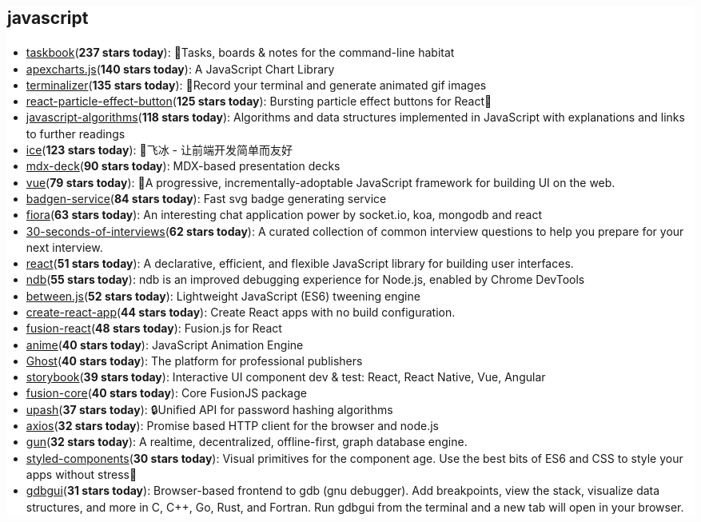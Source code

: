## javascript
* [taskbook](https://github.com/klauscfhq/taskbook)(**237 stars today**): 📓Tasks, boards & notes for the command-line habitat
* [apexcharts.js](https://github.com/apexcharts/apexcharts.js)(**140 stars today**): A JavaScript Chart Library
* [terminalizer](https://github.com/faressoft/terminalizer)(**135 stars today**): 🦄Record your terminal and generate animated gif images
* [react-particle-effect-button](https://github.com/transitive-bullshit/react-particle-effect-button)(**125 stars today**): Bursting particle effect buttons for React🎉
* [javascript-algorithms](https://github.com/trekhleb/javascript-algorithms)(**118 stars today**): Algorithms and data structures implemented in JavaScript with explanations and links to further readings
* [ice](https://github.com/alibaba/ice)(**123 stars today**): 🚀飞冰 - 让前端开发简单而友好
* [mdx-deck](https://github.com/jxnblk/mdx-deck)(**90 stars today**): MDX-based presentation decks
* [vue](https://github.com/vuejs/vue)(**79 stars today**): 🖖A progressive, incrementally-adoptable JavaScript framework for building UI on the web.
* [badgen-service](https://github.com/amio/badgen-service)(**84 stars today**): Fast svg badge generating service
* [fiora](https://github.com/yinxin630/fiora)(**63 stars today**): An interesting chat application power by socket.io, koa, mongodb and react
* [30-seconds-of-interviews](https://github.com/fejes713/30-seconds-of-interviews)(**62 stars today**): A curated collection of common interview questions to help you prepare for your next interview.
* [react](https://github.com/facebook/react)(**51 stars today**): A declarative, efficient, and flexible JavaScript library for building user interfaces.
* [ndb](https://github.com/GoogleChromeLabs/ndb)(**55 stars today**): ndb is an improved debugging experience for Node.js, enabled by Chrome DevTools
* [between.js](https://github.com/sasha240100/between.js)(**52 stars today**): Lightweight JavaScript (ES6) tweening engine
* [create-react-app](https://github.com/facebook/create-react-app)(**44 stars today**): Create React apps with no build configuration.
* [fusion-react](https://github.com/fusionjs/fusion-react)(**48 stars today**): Fusion.js for React
* [anime](https://github.com/juliangarnier/anime)(**40 stars today**): JavaScript Animation Engine
* [Ghost](https://github.com/TryGhost/Ghost)(**40 stars today**): The platform for professional publishers
* [storybook](https://github.com/storybooks/storybook)(**39 stars today**): Interactive UI component dev & test: React, React Native, Vue, Angular
* [fusion-core](https://github.com/fusionjs/fusion-core)(**40 stars today**): Core FusionJS package
* [upash](https://github.com/simonepri/upash)(**37 stars today**): 🔒Unified API for password hashing algorithms
* [axios](https://github.com/axios/axios)(**32 stars today**): Promise based HTTP client for the browser and node.js
* [gun](https://github.com/amark/gun)(**32 stars today**): A realtime, decentralized, offline-first, graph database engine.
* [styled-components](https://github.com/styled-components/styled-components)(**30 stars today**): Visual primitives for the component age. Use the best bits of ES6 and CSS to style your apps without stress💅
* [gdbgui](https://github.com/cs01/gdbgui)(**31 stars today**): Browser-based frontend to gdb (gnu debugger). Add breakpoints, view the stack, visualize data structures, and more in C, C++, Go, Rust, and Fortran. Run gdbgui from the terminal and a new tab will open in your browser.
